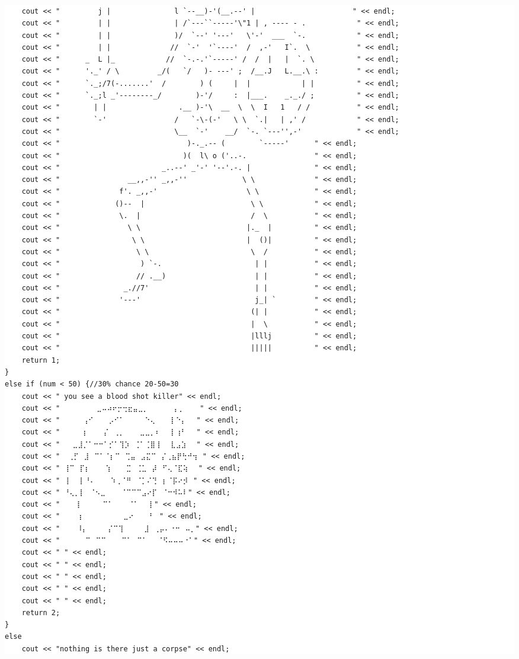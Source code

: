 		cout << "         j |               l `--__)-'(__.--' |                       " << endl;
		cout << "         | |               | /`---``-----'\"1 | , ---- - .            " << endl;
		cout << "         | |               )/  `--' '---'   \'-'  ___  `-.            " << endl;
		cout << "         | |              //  `-'  '`----'  /  ,-'   I`.  \           " << endl;
		cout << "      _  L |_            //  `-.-.'`-----' /  /  |   |  `. \          " << endl;
		cout << "      '._' / \         _/(   `/   )- ---' ;  /__.J   L.__.\ :         " << endl;
		cout << "      `._;/7(-.......'  /        ) (     |  |            | |          " << endl;
		cout << "      `._;l _'--------_/        )-'/     :  |___.    _._./ ;          " << endl;
		cout << "        | |                 .__ )-'\  __  \  \  I   1   / /           " << endl;
		cout << "        `-'                /   `-\-(-'   \ \  `.|   | ,' /            " << endl;
		cout << "                           \__  `-'    __/  `-. `---'',-'             " << endl;
		cout << "                              )-._.-- (        `-----'      " << endl;
		cout << "                             )(  l\ o ('..-.                " << endl;
		cout << "                        _..--' _'-' '--'.-. |               " << endl;
		cout << "                __,,-'' _,,-''             \ \              " << endl;
		cout << "              f'. _,,-'                     \ \             " << endl;
		cout << "             ()--  |                         \ \            " << endl;
		cout << "              \.  |                          /  \           " << endl;
		cout << "                \ \                         |._  |          " << endl;
		cout << "                 \ \                        |  ()|          " << endl;
		cout << "                  \ \                        \  /           " << endl;
		cout << "                   ) `-.                      | |           " << endl;
		cout << "                  // .__)                     | |           " << endl;
		cout << "               _.//7'                         | |           " << endl;
		cout << "              '---'                           j_| `         " << endl;
		cout << "                                             (| |           " << endl;
		cout << "                                             |  \           " << endl;
		cout << "                                             |lllj          " << endl;
		cout << "                                             |||||          " << endl;
		return 1;
	}
	else if (num < 50) {//30% chance 20-50=30
		cout << " you see a blood shot killer" << endl;
		cout << "⠀⠀⠀     ⣀⠤⠴⠖⡒⢒⣖⣤⣀⡀⠀⠀⠀⠀⠀⡄⡀⠀⠀⠀" << endl;
		cout << "⠀⠀   ⢠⠊⠀⠀⠀⡠⠊⠁⠀⠀⠀⠀⠑⢄⠀⠀⠀⡇⠑⡄⠀⠀" << endl;
		cout << "⠀⠀   ⡆⠀⠀⠀⡌⠀⢀⡀⠀⠀⠀⣀⣀⡀⠆⠀⠀⡇⢰⠃⠀⠀" << endl;
		cout << "   ⣀⣸⡈⠁⠒⠒⠁⡊⠁⢹⡱⠀⢈⠁⢈⣿⢸⠀⠀⣇⣠⣱⠀⠀" << endl;
		cout << "  ⢀⡋⠀⣸⠀⠉⠁⠈⡆⠉⠀⢉⣤⠀⣠⣍⠉⠀⡌⢀⣦⡟⢓⠚⢲⠀" << endl;
		cout << " ⢸⠉⠀⡏⡆⠀⠀⠀⢱⠀⠀⠀⣉⠀⢈⣁⠀⡼⠀⠋⢄⠈⣏⢵⠀⠀" << endl;
		cout << " ⢸⠀⠀⡇⠘⠄⠀⠀⠀⠱⢀⠈⠛⠀⠈⡁⠌⢙⠀⡆⠈⡯⠔⡺⠀" << endl;
		cout << " ⠘⢄⡀⡇⠀⠈⠢⣀⠀⠀⠀⠈⠉⠉⠉⣠⠔⡏⠀⠈⠒⠺⠥⠇" << endl;
		cout << "    ⡇⠀⠀⠀⠀⠉⠁⠀⠀⠀⠈⠁⠀⠀⡇" << endl;
		cout << "    ⢰⠀⠀⠀⠀⠀⠀⠀⠀⣀⠔⠀⠀⠀⠃⠀" << endl;
		cout << "    ⠸⡄⠀⠀⠀⠀⡌⠉⢹⠀⠀⠀⠀⣸⠀⢀⡤⠄⠐⠒⠀⠤⡀" << endl;
		cout << "      ⠉⠀⠉⠉⠀⠀⠀⠉⠁⠀⠉⠁⠀⠀⠈⠫⠤⠤⠤⠐⠁" << endl;
		cout << " " << endl;
		cout << " " << endl;
		cout << " " << endl;
		cout << " " << endl;
		cout << " " << endl;
		return 2;
	}
	else
		cout << "nothing is there just a corpse" << endl;
